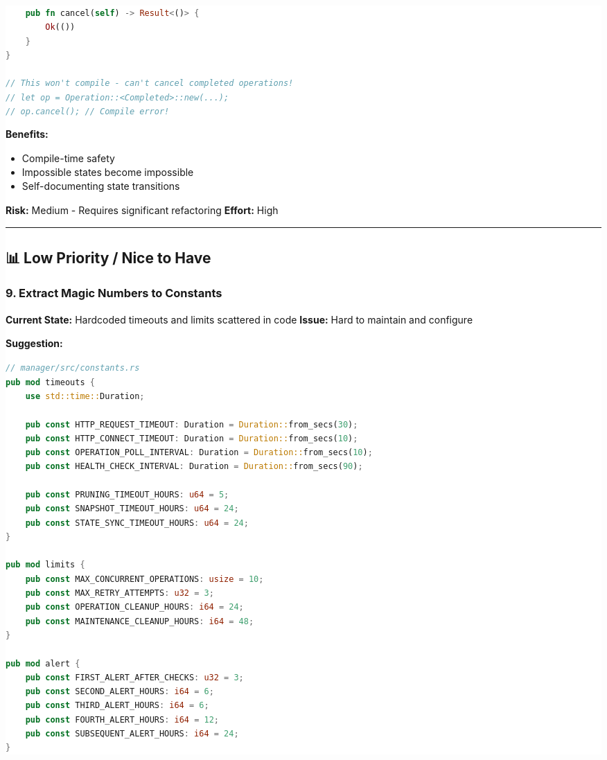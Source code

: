 ```rust
    pub fn cancel(self) -> Result<()> {
        Ok(())
    }
}

// This won't compile - can't cancel completed operations!
// let op = Operation::<Completed>::new(...);
// op.cancel(); // Compile error!
```

**Benefits:**
- Compile-time safety
- Impossible states become impossible
- Self-documenting state transitions

**Risk:** Medium - Requires significant refactoring
**Effort:** High

---

## 📊 Low Priority / Nice to Have

### 9. Extract Magic Numbers to Constants

**Current State:** Hardcoded timeouts and limits scattered in code
**Issue:** Hard to maintain and configure

**Suggestion:**
```rust
// manager/src/constants.rs
pub mod timeouts {
    use std::time::Duration;
    
    pub const HTTP_REQUEST_TIMEOUT: Duration = Duration::from_secs(30);
    pub const HTTP_CONNECT_TIMEOUT: Duration = Duration::from_secs(10);
    pub const OPERATION_POLL_INTERVAL: Duration = Duration::from_secs(10);
    pub const HEALTH_CHECK_INTERVAL: Duration = Duration::from_secs(90);
    
    pub const PRUNING_TIMEOUT_HOURS: u64 = 5;
    pub const SNAPSHOT_TIMEOUT_HOURS: u64 = 24;
    pub const STATE_SYNC_TIMEOUT_HOURS: u64 = 24;
}

pub mod limits {
    pub const MAX_CONCURRENT_OPERATIONS: usize = 10;
    pub const MAX_RETRY_ATTEMPTS: u32 = 3;
    pub const OPERATION_CLEANUP_HOURS: i64 = 24;
    pub const MAINTENANCE_CLEANUP_HOURS: i64 = 48;
}

pub mod alert {
    pub const FIRST_ALERT_AFTER_CHECKS: u32 = 3;
    pub const SECOND_ALERT_HOURS: i64 = 6;
    pub const THIRD_ALERT_HOURS: i64 = 6;
    pub const FOURTH_ALERT_HOURS: i64 = 12;
    pub const SUBSEQUENT_ALERT_HOURS: i64 = 24;
}
```
